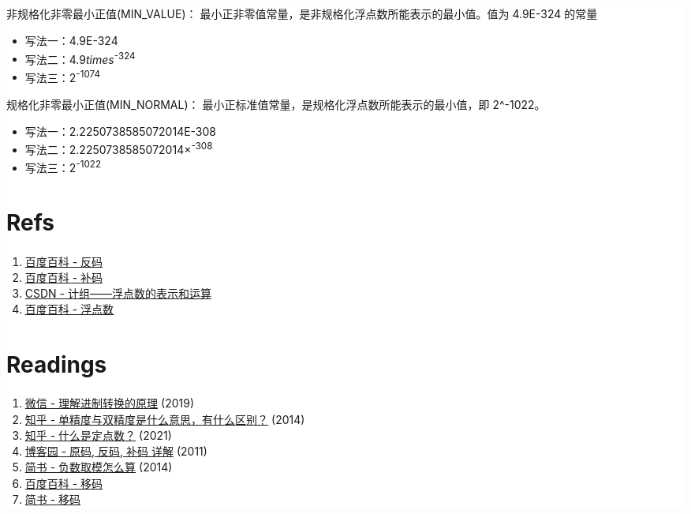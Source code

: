 非规格化非零最小正值(MIN_VALUE)： 最小正非零值常量，是非规格化浮点数所能表示的最小值。值为 4.9E-324 的常量

* 写法一：4.9E-324
* 写法二：4.9$times$<sup>-324</sup>
* 写法三：2<sup>-1074</sup>

规格化非零最小正值(MIN_NORMAL)： 最小正标准值常量，是规格化浮点数所能表示的最小值，即 2^-1022。

* 写法一：2.2250738585072014E-308
* 写法二：2.2250738585072014$\times$<sup>-308</sup>
* 写法三：2<sup>-1022</sup>

# Refs

1. [百度百科 - 反码](https://baike.baidu.com/item/%E5%8F%8D%E7%A0%81/769985)
2. [百度百科 - 补码](https://baike.baidu.com/item/%E8%A1%A5%E7%A0%81/6854613)
3. [CSDN - 计组——浮点数的表示和运算](https://blog.csdn.net/vavid317/article/details/119781487)
4. [百度百科 - 浮点数](https://baike.baidu.com/item/%E6%B5%AE%E7%82%B9%E6%95%B0/6162520)

# Readings

1. [微信 - 理解进制转换的原理](https://mp.weixin.qq.com/s/BDR31lJ8Z2JNNPANuUJ-7g) (2019)
2. [知乎 - 单精度与双精度是什么意思，有什么区别？](https://www.zhihu.com/question/26022206) (2014)
3. [知乎 - 什么是定点数？](https://zhuanlan.zhihu.com/p/338588296) (2021)
4. [博客园 - 原码, 反码, 补码 详解](https://www.cnblogs.com/zhangziqiu/archive/2011/03/30/ComputerCode.html) (2011)
5. [简书 - 负数取模怎么算](https://www.jianshu.com/p/452c1a5acd31) (2014)
6. [百度百科 - 移码](https://baike.baidu.com/item/%E7%A7%BB%E7%A0%81/10165919)
7. [简书 - 移码](https://www.jianshu.com/p/411cab22a71e)
